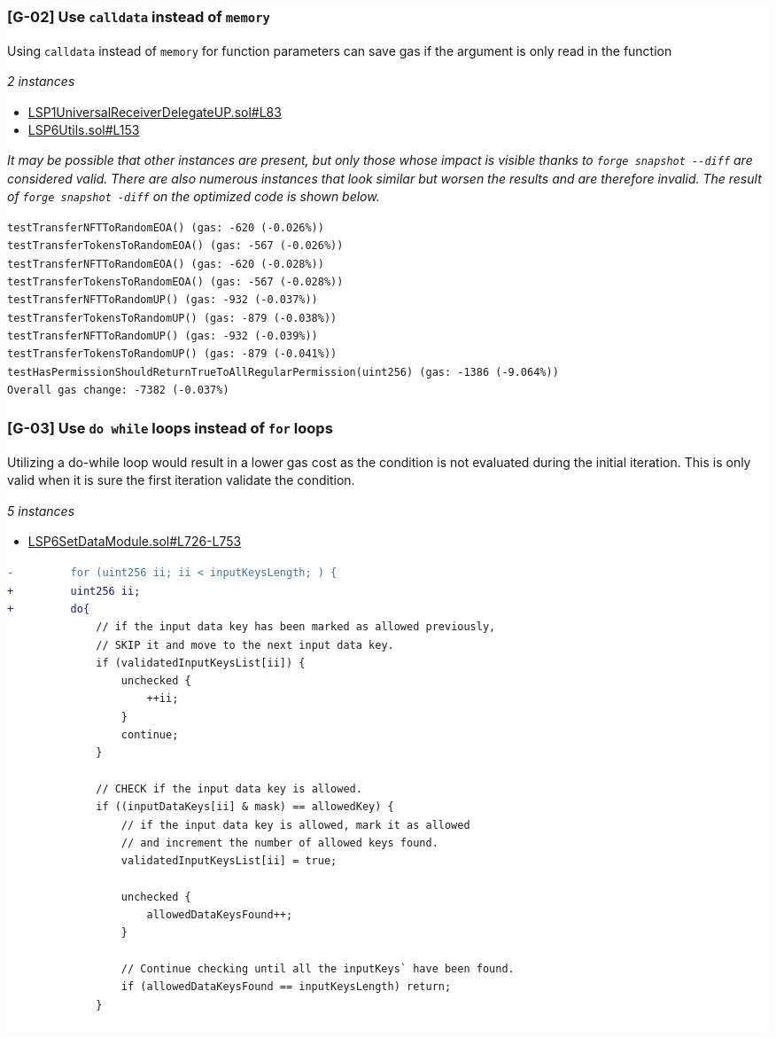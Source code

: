 ### [G-02] Use `calldata` instead of `memory`
Using `calldata` instead of `memory` for function parameters can save gas if the argument is only read in the function

*2 instances*

-   [LSP1UniversalReceiverDelegateUP.sol#L83](https://github.com/code-423n4/2023-06-lukso/blob/main/contracts/LSP1UniversalReceiver/LSP1UniversalReceiverDelegateUP/LSP1UniversalReceiverDelegateUP.sol#L83)
-   [LSP6Utils.sol#L153](https://github.com/code-423n4/2023-06-lukso/blob/main/contracts/LSP6KeyManager/LSP6Utils.sol#L153)

*It may be possible that other instances are present, but only those whose impact is visible thanks to `forge snapshot --diff` are considered valid. There are also numerous instances that look similar but worsen the results and are therefore invalid. The result of `forge snapshot -diff` on the optimized code is shown below.*
```
testTransferNFTToRandomEOA() (gas: -620 (-0.026%))
testTransferTokensToRandomEOA() (gas: -567 (-0.026%))
testTransferNFTToRandomEOA() (gas: -620 (-0.028%))
testTransferTokensToRandomEOA() (gas: -567 (-0.028%))
testTransferNFTToRandomUP() (gas: -932 (-0.037%))
testTransferTokensToRandomUP() (gas: -879 (-0.038%))
testTransferNFTToRandomUP() (gas: -932 (-0.039%))
testTransferTokensToRandomUP() (gas: -879 (-0.041%))
testHasPermissionShouldReturnTrueToAllRegularPermission(uint256) (gas: -1386 (-9.064%))
Overall gas change: -7382 (-0.037%)
```

### [G-03] Use  `do while`  loops instead of  `for`  loops
Utilizing a do-while loop would result in a lower gas cost as the condition is not evaluated during the initial iteration. This is only valid when it is sure the first iteration validate the condition.

*5 instances*

-   [LSP6SetDataModule.sol#L726-L753](https://github.com/code-423n4/2023-06-lukso/blob/main/contracts/LSP6KeyManager/LSP6Modules/LSP6SetDataModule.sol#L726-L753)
```diff
-         for (uint256 ii; ii < inputKeysLength; ) {
+         uint256 ii;
+         do{
              // if the input data key has been marked as allowed previously,
              // SKIP it and move to the next input data key.
              if (validatedInputKeysList[ii]) {
                  unchecked {
                      ++ii;
                  }
                  continue;
              }
  
              // CHECK if the input data key is allowed.
              if ((inputDataKeys[ii] & mask) == allowedKey) {
                  // if the input data key is allowed, mark it as allowed
                  // and increment the number of allowed keys found.
                  validatedInputKeysList[ii] = true;
  
                  unchecked {
                      allowedDataKeysFound++;
                  }
  
                  // Continue checking until all the inputKeys` have been found.
                  if (allowedDataKeysFound == inputKeysLength) return;
              }
  
```